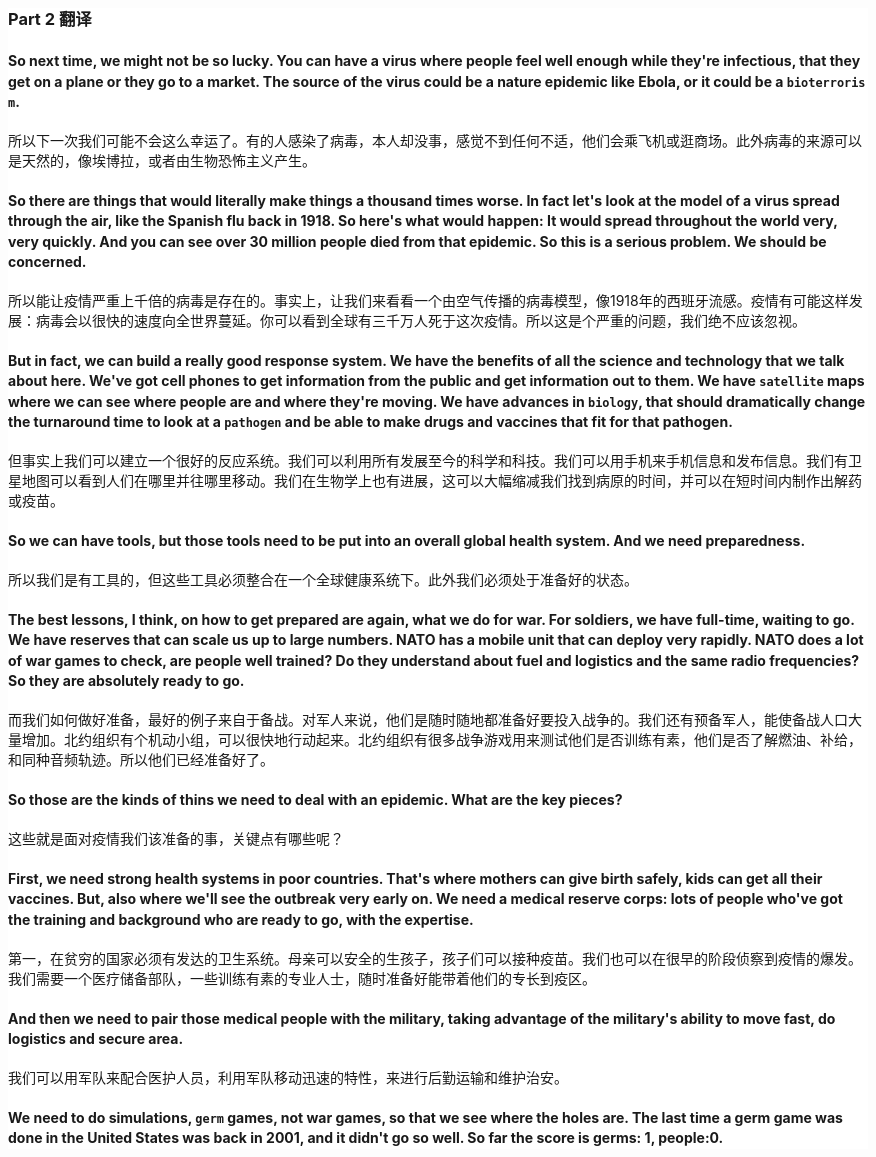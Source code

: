 ### Part 2 翻译
#### So next time, we might not be so lucky. You can have a virus where people feel well enough while they're infectious, that they get on a plane or they go to a market. The source of the virus could be a nature epidemic like Ebola, or it could be a `bioterrorism`.
所以下一次我们可能不会这么幸运了。有的人感染了病毒，本人却没事，感觉不到任何不适，他们会乘飞机或逛商场。此外病毒的来源可以是天然的，像埃博拉，或者由生物恐怖主义产生。
#### So there are things that would literally make things a thousand times worse. In fact let's look at the model of a virus spread through the air, like the Spanish flu back in 1918. So here's what would happen: It would spread throughout the world very, very quickly. And you can see over 30 million people died from that epidemic. So this is a serious problem. We should be concerned.
所以能让疫情严重上千倍的病毒是存在的。事实上，让我们来看看一个由空气传播的病毒模型，像1918年的西班牙流感。疫情有可能这样发展：病毒会以很快的速度向全世界蔓延。你可以看到全球有三千万人死于这次疫情。所以这是个严重的问题，我们绝不应该忽视。
#### But in fact, we can build a really good response system. We have the benefits of all the science and technology that we talk about here. We've got cell phones to get information from the public and get information out to them. We have `satellite` maps where we can see where people are and where they're moving. We have advances in `biology`, that should dramatically change the turnaround time to look at a `pathogen` and be able to make drugs and vaccines that fit for that pathogen.
但事实上我们可以建立一个很好的反应系统。我们可以利用所有发展至今的科学和科技。我们可以用手机来手机信息和发布信息。我们有卫星地图可以看到人们在哪里并往哪里移动。我们在生物学上也有进展，这可以大幅缩减我们找到病原的时间，并可以在短时间内制作出解药或疫苗。
#### So we can have tools, but those tools need to be put into an overall global health system. And we need preparedness.
所以我们是有工具的，但这些工具必须整合在一个全球健康系统下。此外我们必须处于准备好的状态。
#### The best lessons, I think, on how to get prepared are again, what we do for war. For soldiers, we have full-time, waiting to go. We have reserves that can scale us up to large numbers. NATO has a mobile unit that can deploy very rapidly. NATO does a lot of war games to check, are people well trained? Do they understand about fuel and logistics and the same radio frequencies? So they are absolutely ready to go.
而我们如何做好准备，最好的例子来自于备战。对军人来说，他们是随时随地都准备好要投入战争的。我们还有预备军人，能使备战人口大量增加。北约组织有个机动小组，可以很快地行动起来。北约组织有很多战争游戏用来测试他们是否训练有素，他们是否了解燃油、补给，和同种音频轨迹。所以他们已经准备好了。
#### So those are the kinds of thins we need to deal with an epidemic. What are the key pieces?
这些就是面对疫情我们该准备的事，关键点有哪些呢？
#### First, we need strong health systems in poor countries. That's where mothers can give birth safely, kids can get all their vaccines. But, also where we'll see the outbreak very early on. We need a medical reserve corps: lots of people who've got the training and background who are ready to go, with the expertise.
第一，在贫穷的国家必须有发达的卫生系统。母亲可以安全的生孩子，孩子们可以接种疫苗。我们也可以在很早的阶段侦察到疫情的爆发。我们需要一个医疗储备部队，一些训练有素的专业人士，随时准备好能带着他们的专长到疫区。
#### And then we need to pair those medical people with the military, taking advantage of the military's ability to move fast, do logistics and secure area.
我们可以用军队来配合医护人员，利用军队移动迅速的特性，来进行后勤运输和维护治安。
#### We need to do simulations, `germ` games, not war games, so that we see where the holes are. The last time a germ game was done in the United States was back in 2001, and it didn't go so well. So far the score is germs: 1, people:0.